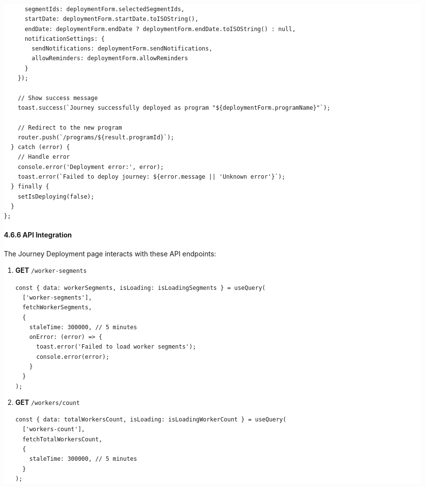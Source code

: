 ```tsx
      segmentIds: deploymentForm.selectedSegmentIds,
      startDate: deploymentForm.startDate.toISOString(),
      endDate: deploymentForm.endDate ? deploymentForm.endDate.toISOString() : null,
      notificationSettings: {
        sendNotifications: deploymentForm.sendNotifications,
        allowReminders: deploymentForm.allowReminders
      }
    });
    
    // Show success message
    toast.success(`Journey successfully deployed as program "${deploymentForm.programName}"`);
    
    // Redirect to the new program
    router.push(`/programs/${result.programId}`);
  } catch (error) {
    // Handle error
    console.error('Deployment error:', error);
    toast.error(`Failed to deploy journey: ${error.message || 'Unknown error'}`);
  } finally {
    setIsDeploying(false);
  }
};
```

#### 4.6.6 API Integration

The Journey Deployment page interacts with these API endpoints:

1. **GET** `/worker-segments`
   ```tsx
   const { data: workerSegments, isLoading: isLoadingSegments } = useQuery(
     ['worker-segments'],
     fetchWorkerSegments,
     {
       staleTime: 300000, // 5 minutes
       onError: (error) => {
         toast.error('Failed to load worker segments');
         console.error(error);
       }
     }
   );
   ```

2. **GET** `/workers/count`
   ```tsx
   const { data: totalWorkersCount, isLoading: isLoadingWorkerCount } = useQuery(
     ['workers-count'],
     fetchTotalWorkersCount,
     {
       staleTime: 300000, // 5 minutes
     }
   );
   ```

